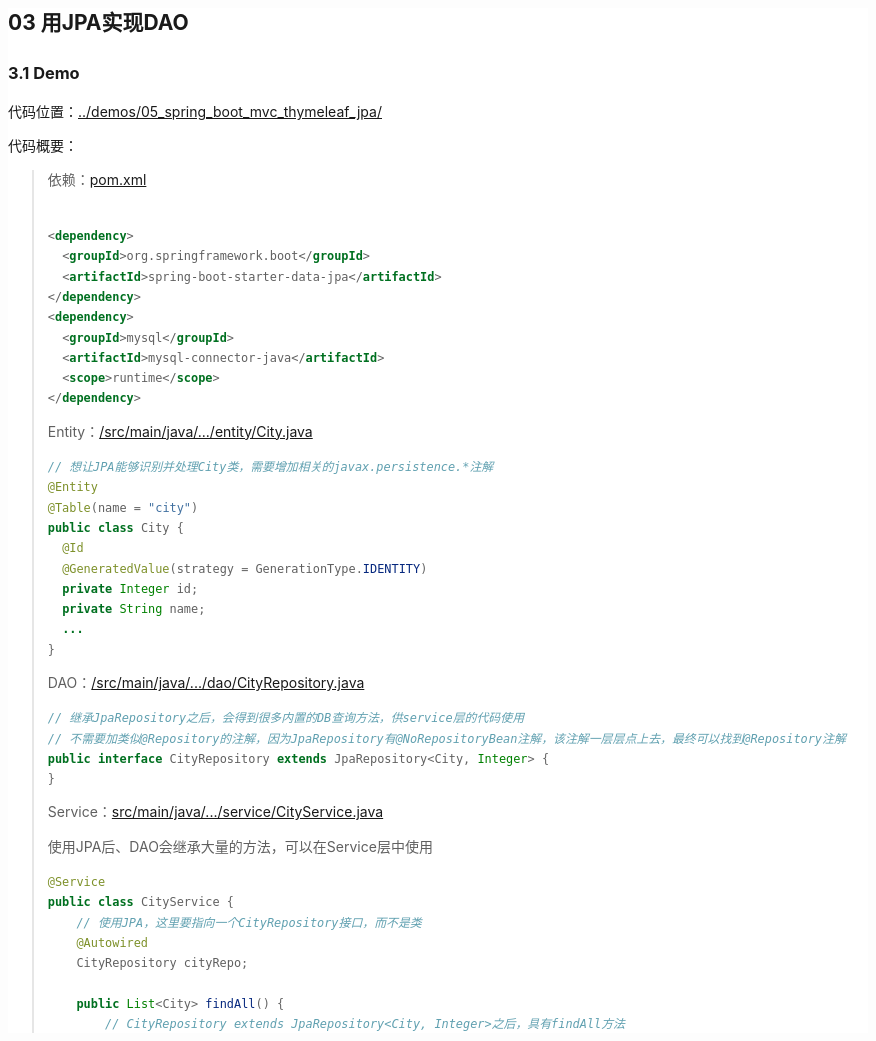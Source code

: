 
## 03 用JPA实现DAO

### 3.1 Demo

代码位置：[../demos/05_spring_boot_mvc_thymeleaf_jpa/](../demos/05_spring_boot_mvc_thymeleaf_jpa/)

代码概要：

> 依赖：[pom.xml](../demos/05_spring_boot_mvc_thymeleaf_jpa/pom.xml)
>
> ```xml
> 
> <dependency>
> 	<groupId>org.springframework.boot</groupId>
> 	<artifactId>spring-boot-starter-data-jpa</artifactId>
> </dependency>
> <dependency>
> 	<groupId>mysql</groupId>
> 	<artifactId>mysql-connector-java</artifactId>
> 	<scope>runtime</scope>
> </dependency>
> ```
>
> Entity：[/src/main/java/.../entity/City.java](../demos/05_spring_boot_mvc_thymeleaf_jpa/src/main/java/com/javaref/springbootmvc01/entity/City.java)
>
> ```java
> // 想让JPA能够识别并处理City类，需要增加相关的javax.persistence.*注解
> @Entity
> @Table(name = "city")
> public class City {
> 	@Id
> 	@GeneratedValue(strategy = GenerationType.IDENTITY)
> 	private Integer id;
> 	private String name;
> 	...    
> }
> ```
>
> DAO：[/src/main/java/.../dao/CityRepository.java](../demos/05_spring_boot_mvc_thymeleaf_jpa/src/main/java/com/javaref/springbootmvc01/dao/CityRepository.java)
>
> ~~~java
> // 继承JpaRepository之后，会得到很多内置的DB查询方法，供service层的代码使用
> // 不需要加类似@Repository的注解，因为JpaRepository有@NoRepositoryBean注解，该注解一层层点上去，最终可以找到@Repository注解
> public interface CityRepository extends JpaRepository<City, Integer> {
> }
> ~~~
>
> Service：[src/main/java/.../service/CityService.java](../demos/05_spring_boot_mvc_thymeleaf_jpa/src/main/java/com/javaref/springbootmvc01/service/CityService.java)
>
> 使用JPA后、DAO会继承大量的方法，可以在Service层中使用
>
> ~~~java
> @Service
> public class CityService {
>     // 使用JPA，这里要指向一个CityRepository接口，而不是类
>     @Autowired
>     CityRepository cityRepo;
> 
>     public List<City> findAll() {
>         // CityRepository extends JpaRepository<City, Integer>之后，具有findAll方法